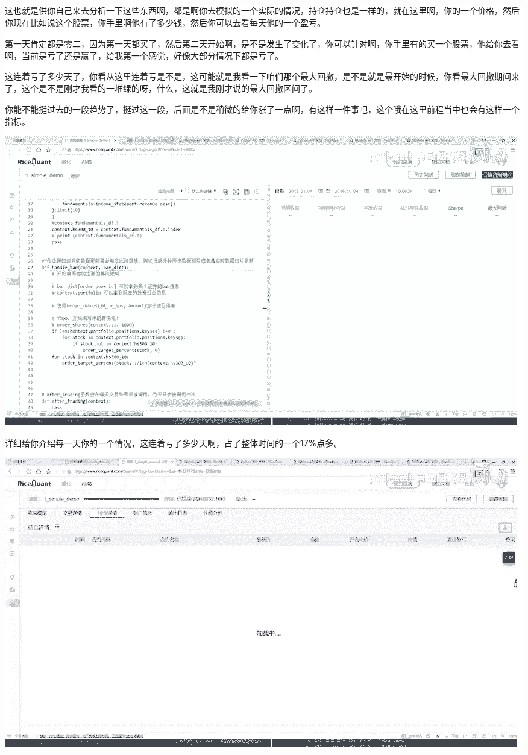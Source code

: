 这也就是供你自己来去分析一下这些东西啊，都是啊你去模拟的一个实际的情况，持仓持仓也是一样的，就在这里啊，你的一个价格，然后你现在比如说这个股票，你手里啊他有了多少钱，然后你可以去看每天他的一个盈亏。

第一天肯定都是零二，因为第一天都买了，然后第二天开始啊，是不是发生了变化了，你可以针对啊，你手里有的买一个股票，他给你去看啊，当前是亏了还是赢了，给我第一个感觉，好像大部分情况下都是亏了。

这连着亏了多少天了，你看从这里连着亏是不是，这可能就是我看一下咱们那个最大回撤，是不是就是最开始的时候，你看最大回撤期间来了，这个是不是刚才我看的一堆绿的呀，什么，这就是我刚才说的最大回撤区间了。

你能不能挺过去的一段趋势了，挺过这一段，后面是不是稍微的给你涨了一点啊，有这样一件事吧，这个哦在这里前程当中也会有这样一个指标。



![](img/dcf4e9985e5f3bbd993b1d9a063e79c5_12.png)

详细给你介绍每一天你的一个情况，这连着亏了多少天啊，占了整体时间的一个17%点多。

![](img/dcf4e9985e5f3bbd993b1d9a063e79c5_14.png)
